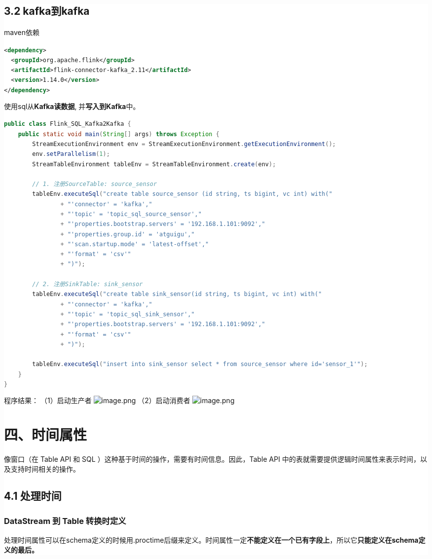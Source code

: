 ## 3.2 kafka到kafka
maven依赖
```xml
<dependency>
  <groupId>org.apache.flink</groupId>
  <artifactId>flink-connector-kafka_2.11</artifactId>
  <version>1.14.0</version>
</dependency>
```
使用sql从**Kafka读数据**, 并**写入到Kafka**中。
```java
public class Flink_SQL_Kafka2Kafka {
    public static void main(String[] args) throws Exception {
        StreamExecutionEnvironment env = StreamExecutionEnvironment.getExecutionEnvironment();
        env.setParallelism(1);
        StreamTableEnvironment tableEnv = StreamTableEnvironment.create(env);

        // 1. 注册SourceTable: source_sensor
        tableEnv.executeSql("create table source_sensor (id string, ts bigint, vc int) with("
                + "'connector' = 'kafka',"
                + "'topic' = 'topic_sql_source_sensor',"
                + "'properties.bootstrap.servers' = '192.168.1.101:9092',"
                + "'properties.group.id' = 'atguigu',"
                + "'scan.startup.mode' = 'latest-offset',"
                + "'format' = 'csv'"
                + ")");

        // 2. 注册SinkTable: sink_sensor
        tableEnv.executeSql("create table sink_sensor(id string, ts bigint, vc int) with("
                + "'connector' = 'kafka',"
                + "'topic' = 'topic_sql_sink_sensor',"
                + "'properties.bootstrap.servers' = '192.168.1.101:9092',"
                + "'format' = 'csv'"
                + ")");

        tableEnv.executeSql("insert into sink_sensor select * from source_sensor where id='sensor_1'");
    }
}
```


程序结果：
（1）启动生产者
![image.png](https://cdn.nlark.com/yuque/0/2021/png/1157748/1636874318359-de1bf849-b7ce-40ab-bb12-1872e2b9d217.png#clientId=u2740b51a-966e-4&crop=0&crop=0&crop=1&crop=1&from=paste&height=78&id=u5f7c58e0&margin=%5Bobject%20Object%5D&name=image.png&originHeight=78&originWidth=850&originalType=binary&ratio=1&rotation=0&showTitle=false&size=31075&status=done&style=none&taskId=u40ac9c55-5ceb-450a-886e-fd2b2fa5913&title=&width=850)
（2）启动消费者
![image.png](https://cdn.nlark.com/yuque/0/2021/png/1157748/1636874367048-6901426f-d9c6-4d6e-ae25-66e00606cfbd.png#clientId=u2740b51a-966e-4&crop=0&crop=0&crop=1&crop=1&from=paste&height=60&id=uf6fa2172&margin=%5Bobject%20Object%5D&name=image.png&originHeight=60&originWidth=867&originalType=binary&ratio=1&rotation=0&showTitle=false&size=24553&status=done&style=none&taskId=uf652c2e8-2f6b-4674-b7bb-9b89ae10a88&title=&width=867)
# 四、时间属性
像窗口（在 Table API 和 SQL ）这种基于时间的操作，需要有时间信息。因此，Table API 中的表就需要提供逻辑时间属性来表示时间，以及支持时间相关的操作。
## 4.1 处理时间
### DataStream 到 Table 转换时定义
处理时间属性可以在schema定义的时候用.proctime后缀来定义。时间属性一定**不能定义在一个已有字段上**，所以它**只能定义在schema定义的最后。**
